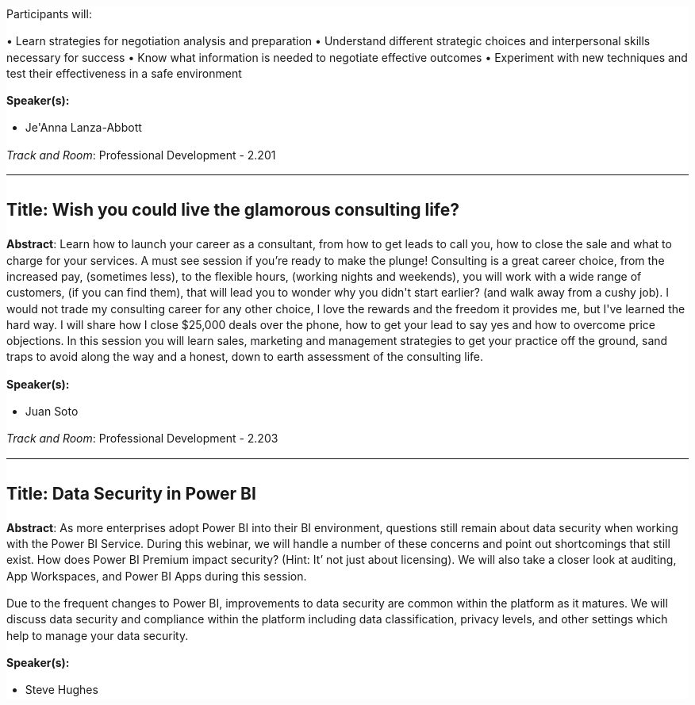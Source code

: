 Participants will: 

•	Learn strategies for negotiation analysis and preparation
•	Understand different strategic choices and interpersonal skills necessary for success 
•	Know what information is needed to negotiate effective outcomes
•	Experiment with new techniques and test their effectiveness in a safe environment
 
**Speaker(s):**
- Je'Anna Lanza-Abbott
 
*Track and Room*: Professional Development - 2.201
 
----------------------------------------------------------------------------------- 
 
 
## Title: Wish you could live the glamorous consulting life?
 
**Abstract**:
Learn how to launch your career as a consultant, from how to get leads to call you, how to close the sale and what to charge for your services. A must see session if you’re ready to make the plunge!
Consulting is a great career choice, from the increased pay, (sometimes less), to the flexible hours, (working nights and weekends), you will work with a wide range of customers, (if you can find them), that will lead you to wonder why you didn't start earlier? (and walk away from a cushy job).
I would not trade my consulting career for any other choice, I love the rewards and the freedom it provides me, but I've learned the hard way.
I will share how I close $25,000 deals over the phone, how to get your lead to say yes and how to overcome price objections. 
In this session you will learn sales, marketing and management strategies to get your practice off the ground, sand traps to avoid along the way and a honest, down to earth assessment of the consulting life.
 
**Speaker(s):**
- Juan Soto
 
*Track and Room*: Professional Development - 2.203
 
----------------------------------------------------------------------------------- 
 
 
## Title: Data Security in Power BI
 
**Abstract**:
As more enterprises adopt Power BI into their BI environment, questions still remain about data security when working with the Power BI Service. During this webinar, we will handle a number of these concerns and point out shortcomings that still exist. How does Power BI Premium impact security? (Hint: It’ not just about licensing). We will also take a closer look at auditing, App Workspaces, and Power BI Apps during this session. 

Due to the frequent changes to Power BI, improvements to data security are common within the platform as it matures. We will discuss data security and compliance within the platform including data classification, privacy levels, and other settings which help to manage your data security.
 
**Speaker(s):**
- Steve Hughes
 